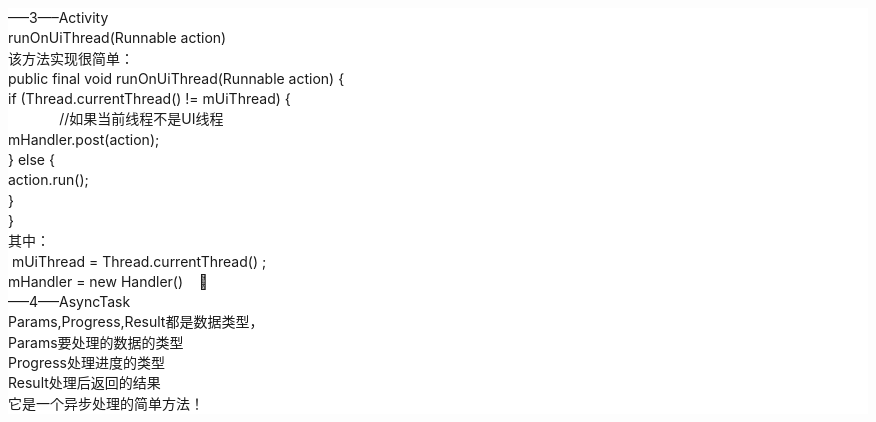   <div>
    <span>&#8212;&#8211;3&#8212;&#8211;Activity</span>
  </div>
  
  <div>
    runOnUiThread(Runnable action)
  </div>
  
  <div>
    该方法实现很简单：
  </div>
  
  <div>
    public final void runOnUiThread(Runnable action) {<br /> if (Thread.currentThread() != mUiThread) {
  </div>
  
  <div>
                 //如果当前线程不是UI线程<br /> mHandler.post(action);<br /> } else {<br /> action.run();<br /> }<br /> }
  </div>
  
  <div>
    其中：
  </div>
  
  <div>
     mUiThread = Thread.currentThread() ;<br /> mHandler = new Handler()    
  </div>
  
  <div>
  </div>
  
  <div>
    <span>&#8212;&#8211;4&#8212;&#8211;AsyncTask<Params,Progress,Result></span>
  </div>
  
  <div>
    Params,Progress,Result都是数据类型，
  </div>
  
  <div>
    Params要处理的数据的类型
  </div>
  
  <div>
    Progress处理进度的类型
  </div>
  
  <div>
    Result处理后返回的结果
  </div>
  
  <div>
  </div>
  
  <div>
    它是一个异步处理的简单方法！
  </div>
  